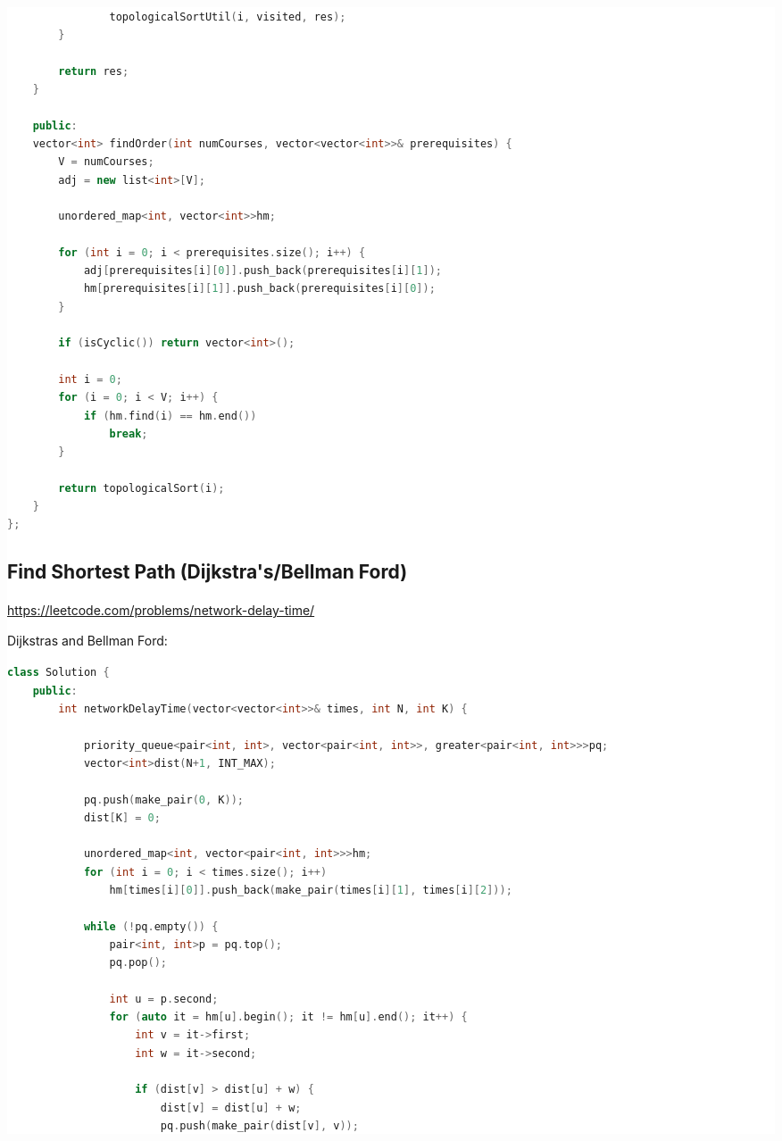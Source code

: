 ```c++
 				topologicalSortUtil(i, visited, res);
 		}
 		
 		return res;
 	}
 	
 	public:
 	vector<int> findOrder(int numCourses, vector<vector<int>>& prerequisites) {
 		V = numCourses;
 		adj = new list<int>[V];
 	
 		unordered_map<int, vector<int>>hm;
 		
 		for (int i = 0; i < prerequisites.size(); i++) {
 			adj[prerequisites[i][0]].push_back(prerequisites[i][1]);
 			hm[prerequisites[i][1]].push_back(prerequisites[i][0]);
 		}
 		
 		if (isCyclic()) return vector<int>();
 		
 		int i = 0;
 		for (i = 0; i < V; i++) {
 			if (hm.find(i) == hm.end())
 				break;
 		}
 		
 		return topologicalSort(i);
 	}
};
```

## Find Shortest Path (Dijkstra's/Bellman Ford)
https://leetcode.com/problems/network-delay-time/

Dijkstras and Bellman Ford:

```c++
class Solution {
	public:
		int networkDelayTime(vector<vector<int>>& times, int N, int K) {
			
			priority_queue<pair<int, int>, vector<pair<int, int>>, greater<pair<int, int>>>pq;
			vector<int>dist(N+1, INT_MAX);
			
			pq.push(make_pair(0, K));
			dist[K] = 0;
			
			unordered_map<int, vector<pair<int, int>>>hm;
			for (int i = 0; i < times.size(); i++)
				hm[times[i][0]].push_back(make_pair(times[i][1], times[i][2]));
			
			while (!pq.empty()) {
				pair<int, int>p = pq.top();
				pq.pop();
				
				int u = p.second;
				for (auto it = hm[u].begin(); it != hm[u].end(); it++) {
					int v = it->first;
					int w = it->second;
					
					if (dist[v] > dist[u] + w) {
						dist[v] = dist[u] + w;
						pq.push(make_pair(dist[v], v));
```